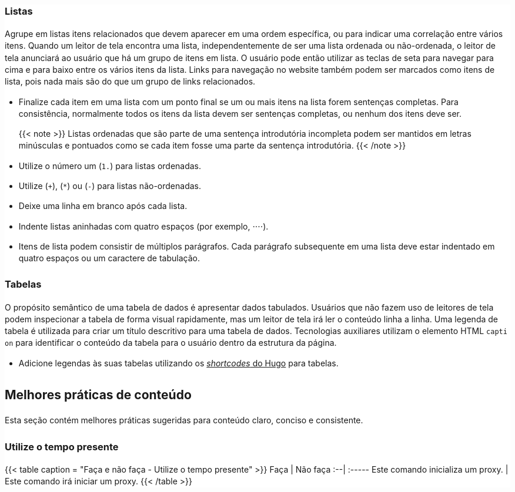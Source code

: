 ### Listas

Agrupe em listas itens relacionados que devem aparecer em uma ordem específica,
ou para indicar uma correlação entre vários itens. Quando um leitor de tela
encontra uma lista, independentemente de ser uma lista ordenada ou não-ordenada,
o leitor de tela anunciará ao usuário que há um grupo de itens em lista. O
usuário pode então utilizar as teclas de seta para navegar para cima e para baixo
entre os vários itens da lista. Links para navegação no website também podem ser
marcados como itens de lista, pois nada mais são do que um grupo de links
relacionados.

- Finalize cada item em uma lista com um ponto final se um ou mais itens na lista
  forem sentenças completas. Para consistência, normalmente todos os itens da
  lista devem ser sentenças completas, ou nenhum dos itens deve ser.

    {{< note >}}
    Listas ordenadas que são parte de uma sentença introdutória incompleta podem
    ser mantidos em letras minúsculas e pontuados como se cada item fosse uma
    parte da sentença introdutória.
    {{< /note >}}

- Utilize o número um (`1.`) para listas ordenadas.

- Utilize (`+`), (`*`) ou (`-`) para listas não-ordenadas.

- Deixe uma linha em branco após cada lista.

- Indente listas aninhadas com quatro espaços (por exemplo, ⋅⋅⋅⋅).

- Itens de lista podem consistir de múltiplos parágrafos. Cada parágrafo
  subsequente em uma lista deve estar indentado em quatro espaços ou um caractere
  de tabulação.

### Tabelas

O propósito semântico de uma tabela de dados é apresentar dados tabulados.
Usuários que não fazem uso de leitores de tela podem inspecionar a tabela de forma
visual rapidamente, mas um leitor de tela irá ler o conteúdo linha a linha.
Uma legenda de tabela é utilizada para criar um título descritivo para uma tabela
de dados. Tecnologias auxiliares utilizam o elemento HTML `caption` para
identificar o conteúdo da tabela para o usuário dentro da estrutura da página.

- Adicione legendas às suas tabelas utilizando os [_shortcodes_ do Hugo](/docs/contribute/style/hugo-shortcodes/#table-captions) para tabelas.

## Melhores práticas de conteúdo

Esta seção contém melhores práticas sugeridas para conteúdo claro, conciso e
consistente.

### Utilize o tempo presente

{{< table caption = "Faça e não faça - Utilize o tempo presente" >}}
Faça | Não faça
:--| :-----
Este comando inicializa um proxy. | Este comando irá iniciar um proxy.
{{< /table >}}

